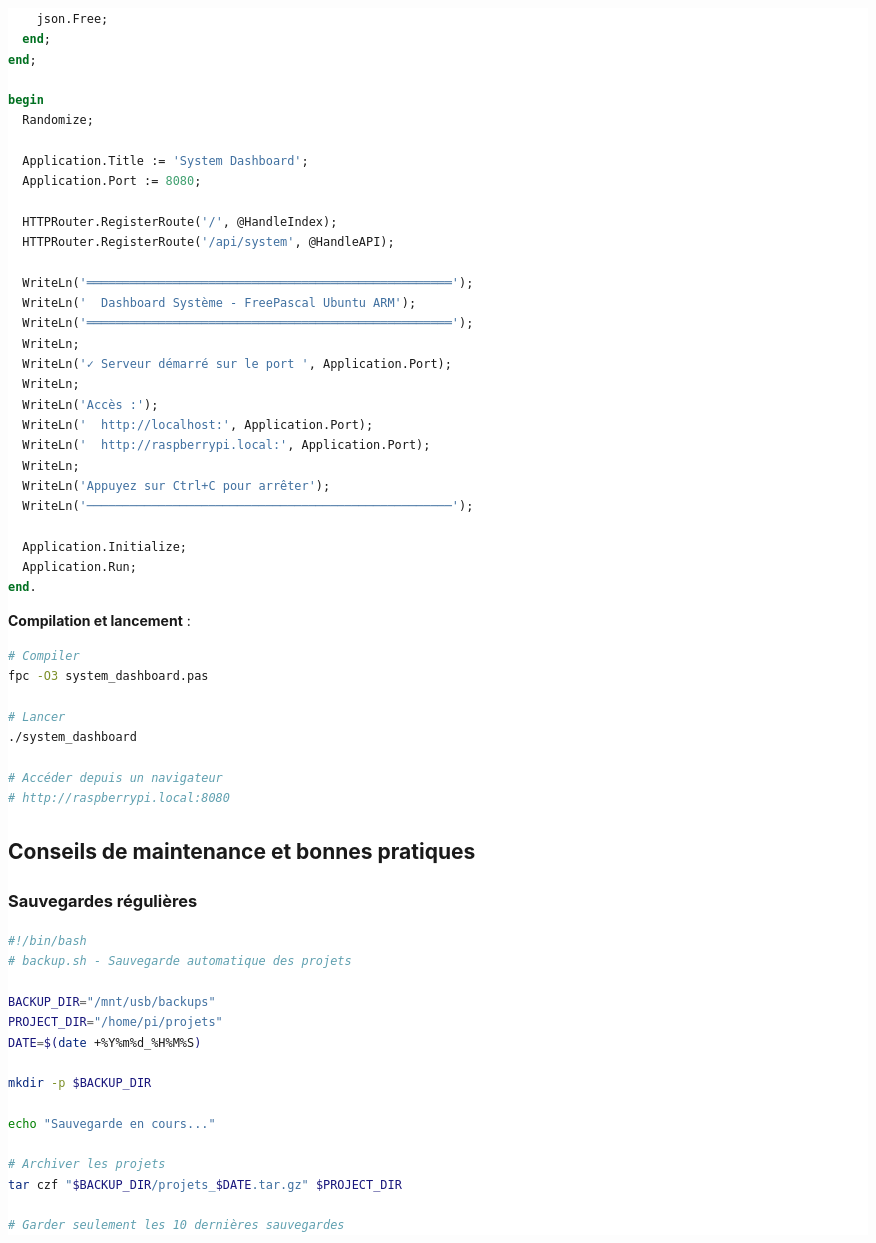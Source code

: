 ```pascal
    json.Free;
  end;
end;

begin
  Randomize;

  Application.Title := 'System Dashboard';
  Application.Port := 8080;

  HTTPRouter.RegisterRoute('/', @HandleIndex);
  HTTPRouter.RegisterRoute('/api/system', @HandleAPI);

  WriteLn('═══════════════════════════════════════════════════');
  WriteLn('  Dashboard Système - FreePascal Ubuntu ARM');
  WriteLn('═══════════════════════════════════════════════════');
  WriteLn;
  WriteLn('✓ Serveur démarré sur le port ', Application.Port);
  WriteLn;
  WriteLn('Accès :');
  WriteLn('  http://localhost:', Application.Port);
  WriteLn('  http://raspberrypi.local:', Application.Port);
  WriteLn;
  WriteLn('Appuyez sur Ctrl+C pour arrêter');
  WriteLn('───────────────────────────────────────────────────');

  Application.Initialize;
  Application.Run;
end.
```

**Compilation et lancement** :

```bash
# Compiler
fpc -O3 system_dashboard.pas

# Lancer
./system_dashboard

# Accéder depuis un navigateur
# http://raspberrypi.local:8080
```

## Conseils de maintenance et bonnes pratiques

### Sauvegardes régulières

```bash
#!/bin/bash
# backup.sh - Sauvegarde automatique des projets

BACKUP_DIR="/mnt/usb/backups"
PROJECT_DIR="/home/pi/projets"
DATE=$(date +%Y%m%d_%H%M%S)

mkdir -p $BACKUP_DIR

echo "Sauvegarde en cours..."

# Archiver les projets
tar czf "$BACKUP_DIR/projets_$DATE.tar.gz" $PROJECT_DIR

# Garder seulement les 10 dernières sauvegardes
```